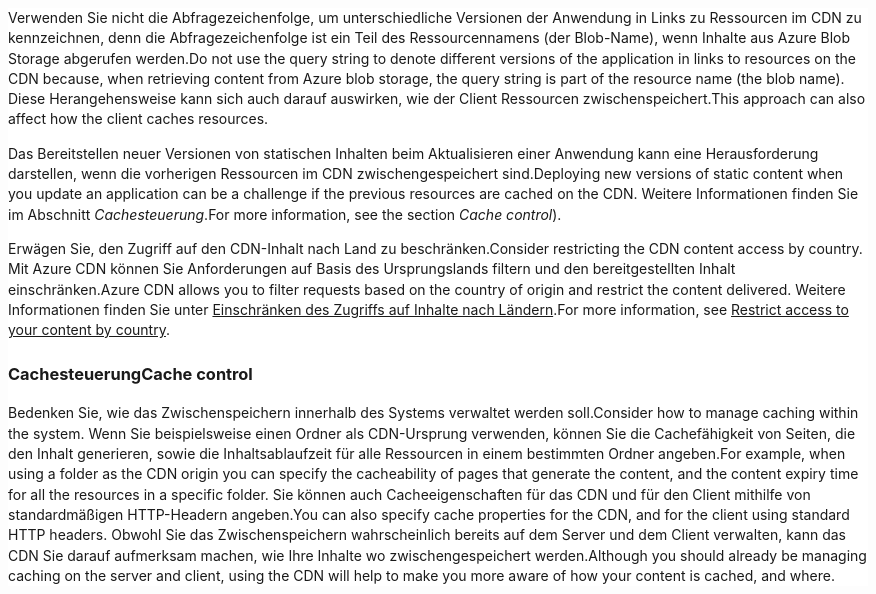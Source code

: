 <span data-ttu-id="5de25-256">Verwenden Sie nicht die Abfragezeichenfolge, um unterschiedliche Versionen der Anwendung in Links zu Ressourcen im CDN zu kennzeichnen, denn die Abfragezeichenfolge ist ein Teil des Ressourcennamens (der Blob-Name), wenn Inhalte aus Azure Blob Storage abgerufen werden.</span><span class="sxs-lookup"><span data-stu-id="5de25-256">Do not use the query string to denote different versions of the application in links to resources on the CDN because, when retrieving content from Azure blob storage, the query string is part of the resource name (the blob name).</span></span> <span data-ttu-id="5de25-257">Diese Herangehensweise kann sich auch darauf auswirken, wie der Client Ressourcen zwischenspeichert.</span><span class="sxs-lookup"><span data-stu-id="5de25-257">This approach can also affect how the client caches resources.</span></span>

<span data-ttu-id="5de25-258">Das Bereitstellen neuer Versionen von statischen Inhalten beim Aktualisieren einer Anwendung kann eine Herausforderung darstellen, wenn die vorherigen Ressourcen im CDN zwischengespeichert sind.</span><span class="sxs-lookup"><span data-stu-id="5de25-258">Deploying new versions of static content when you update an application can be a challenge if the previous resources are cached on the CDN.</span></span> <span data-ttu-id="5de25-259">Weitere Informationen finden Sie im Abschnitt *Cachesteuerung*.</span><span class="sxs-lookup"><span data-stu-id="5de25-259">For more information, see the section *Cache control*).</span></span>

<span data-ttu-id="5de25-260">Erwägen Sie, den Zugriff auf den CDN-Inhalt nach Land zu beschränken.</span><span class="sxs-lookup"><span data-stu-id="5de25-260">Consider restricting the CDN content access by country.</span></span> <span data-ttu-id="5de25-261">Mit Azure CDN können Sie Anforderungen auf Basis des Ursprungslands filtern und den bereitgestellten Inhalt einschränken.</span><span class="sxs-lookup"><span data-stu-id="5de25-261">Azure CDN allows you to filter requests based on the country of origin and restrict the content delivered.</span></span> <span data-ttu-id="5de25-262">Weitere Informationen finden Sie unter [Einschränken des Zugriffs auf Inhalte nach Ländern](/azure/cdn/cdn-restrict-access-by-country/).</span><span class="sxs-lookup"><span data-stu-id="5de25-262">For more information, see [Restrict access to your content by country](/azure/cdn/cdn-restrict-access-by-country/).</span></span>

### <a name="cache-control"></a><span data-ttu-id="5de25-263">Cachesteuerung</span><span class="sxs-lookup"><span data-stu-id="5de25-263">Cache control</span></span>
<span data-ttu-id="5de25-264">Bedenken Sie, wie das Zwischenspeichern innerhalb des Systems verwaltet werden soll.</span><span class="sxs-lookup"><span data-stu-id="5de25-264">Consider how to manage caching within the system.</span></span> <span data-ttu-id="5de25-265">Wenn Sie beispielsweise einen Ordner als CDN-Ursprung verwenden, können Sie die Cachefähigkeit von Seiten, die den Inhalt generieren, sowie die Inhaltsablaufzeit für alle Ressourcen in einem bestimmten Ordner angeben.</span><span class="sxs-lookup"><span data-stu-id="5de25-265">For example, when using a folder as the CDN origin you can specify the cacheability of pages that generate the content, and the content expiry time for all the resources in a specific folder.</span></span> <span data-ttu-id="5de25-266">Sie können auch Cacheeigenschaften für das CDN und für den Client mithilfe von standardmäßigen HTTP-Headern angeben.</span><span class="sxs-lookup"><span data-stu-id="5de25-266">You can also specify cache properties for the CDN, and for the client using standard HTTP headers.</span></span> <span data-ttu-id="5de25-267">Obwohl Sie das Zwischenspeichern wahrscheinlich bereits auf dem Server und dem Client verwalten, kann das CDN Sie darauf aufmerksam machen, wie Ihre Inhalte wo zwischengespeichert werden.</span><span class="sxs-lookup"><span data-stu-id="5de25-267">Although you should already be managing caching on the server and client, using the CDN will help to make you more aware of how your content is cached, and where.</span></span>

